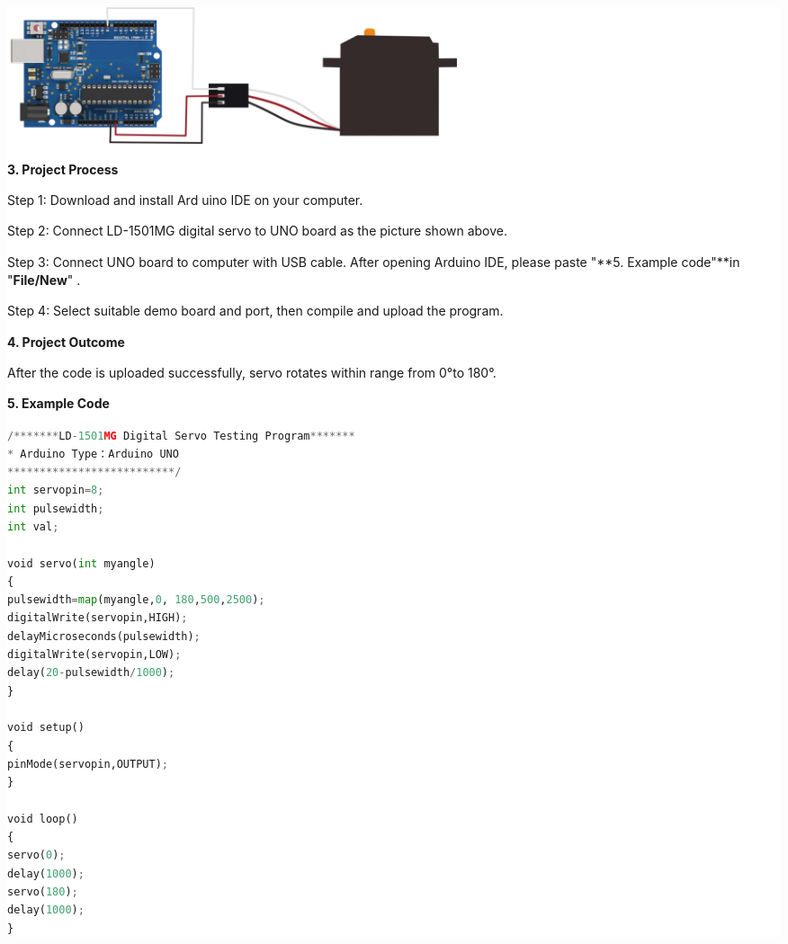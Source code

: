 <img class="common_img" src="../_static/media/chapter_3/section_6_2/media/image5.png" style="width:500px" />

**3. Project Process**

Step 1: Download and install Ard uino IDE on your computer.

Step 2: Connect LD-1501MG digital servo to UNO board as the picture shown above.

Step 3: Connect UNO board to computer with USB cable. After opening Arduino IDE, please paste "**5. Example code"**in "**File/New**" .

Step 4: Select suitable demo board and port, then compile and upload the program.

**4. Project Outcome**

After the code is uploaded successfully, servo rotates within range from 0°to 180°.

**5. Example Code**

```py
/*******LD-1501MG Digital Servo Testing Program*******
* Arduino Type：Arduino UNO
**************************/
int servopin=8;
int pulsewidth;
int val;

void servo(int myangle)
{
pulsewidth=map(myangle,0, 180,500,2500);
digitalWrite(servopin,HIGH);
delayMicroseconds(pulsewidth);
digitalWrite(servopin,LOW);
delay(20-pulsewidth/1000);
}

void setup()
{
pinMode(servopin,OUTPUT);
}

void loop()
{
servo(0);
delay(1000);
servo(180);
delay(1000);
}
```
